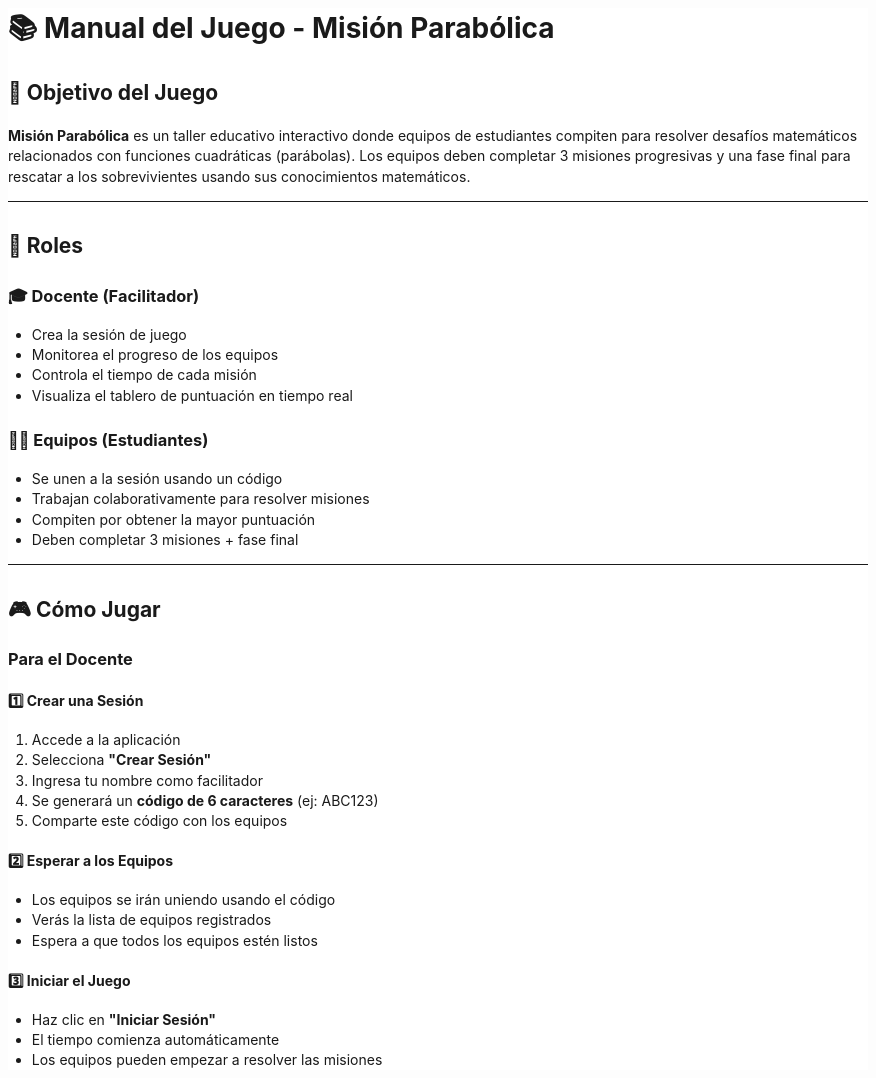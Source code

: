 # 📚 Manual del Juego - Misión Parabólica

## 🎯 Objetivo del Juego

**Misión Parabólica** es un taller educativo interactivo donde equipos de estudiantes compiten para resolver desafíos matemáticos relacionados con funciones cuadráticas (parábolas). Los equipos deben completar 3 misiones progresivas y una fase final para rescatar a los sobrevivientes usando sus conocimientos matemáticos.

---

## 👥 Roles

### 🎓 Docente (Facilitador)
- Crea la sesión de juego
- Monitorea el progreso de los equipos
- Controla el tiempo de cada misión
- Visualiza el tablero de puntuación en tiempo real

### 👨‍🎓 Equipos (Estudiantes)
- Se unen a la sesión usando un código
- Trabajan colaborativamente para resolver misiones
- Compiten por obtener la mayor puntuación
- Deben completar 3 misiones + fase final

---

## 🎮 Cómo Jugar

### Para el Docente

#### 1️⃣ Crear una Sesión

1. Accede a la aplicación
2. Selecciona **"Crear Sesión"**
3. Ingresa tu nombre como facilitador
4. Se generará un **código de 6 caracteres** (ej: ABC123)
5. Comparte este código con los equipos

#### 2️⃣ Esperar a los Equipos

- Los equipos se irán uniendo usando el código
- Verás la lista de equipos registrados
- Espera a que todos los equipos estén listos

#### 3️⃣ Iniciar el Juego

- Haz clic en **"Iniciar Sesión"**
- El tiempo comienza automáticamente
- Los equipos pueden empezar a resolver las misiones
